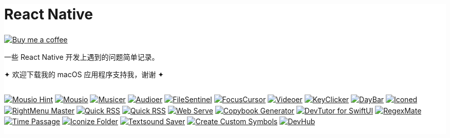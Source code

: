 
React Native
===

[![Buy me a coffee](https://img.shields.io/badge/Buy%20me%20a%20coffee-048754?logo=buymeacoffee)](https://jaywcjlove.github.io/#/sponsor)



一些 React Native 开发上遇到的问题简单记录。



✦ 欢迎下载我的 macOS 应用程序支持我，谢谢 ✦

<p style="display: inline-block">
  <a target="_blank" href="https://wangchujiang.com/mousio-hint/" title="Mousio Hint for macOS"><img align="center" alt="Mousio Hint" height="52" width="52" src="https://github.com/user-attachments/assets/3c0af128-0cef-44e5-a8db-4741dc5a6690"></a>
  <a target="_blank" href="https://apps.apple.com/app/6746747327" title="Mousio for macOS"><img align="center" alt="Mousio" height="52" width="52" src="https://github.com/user-attachments/assets/9edf61ff-5a6c-4676-9cc2-8fd3c1ad0dfb"></a>
  <a target="_blank" href="https://apps.apple.com/app/6745227444" title="Musicer for macOS"><img align="center" alt="Musicer" height="52" width="52" src="https://github.com/user-attachments/assets/b7abfba8-88ff-4c86-a125-43073d5aef22"></a>
  <a target="_blank" href="https://apps.apple.com/app/6743841447" title="Audioer for macOS"><img align="center" alt="Audioer" height="52" width="52" src="https://github.com/user-attachments/assets/7a836865-8c90-4119-87bc-19e06a76c957"></a>
  <a target="_blank" href="https://apps.apple.com/app/6744690194" title="FileSentinel for macOS"><img align="center" alt="FileSentinel" height="52" width="52" src="https://github.com/user-attachments/assets/28bce2cc-290e-45bf-9068-585ff6ecafe9"></a>
  <a target="_blank" href="https://apps.apple.com/app/6743495172" title="FocusCursor for macOS"><img align="center" alt="FocusCursor" height="52" width="52" src="https://github.com/user-attachments/assets/d543668a-737b-4853-a6bb-eaa269e69836"></a>
  <a target="_blank" href="https://apps.apple.com/app/6742680573" title="Videoer for macOS"><img align="center" alt="Videoer" height="52" width="52" src="https://github.com/user-attachments/assets/10ffb0f1-0625-40d6-93f1-2c2496592595"></a>
  <a target="_blank" href="https://apps.apple.com/app/6740425504" title="KeyClicker for macOS"><img align="center" alt="KeyClicker" height="52" width="52" src="https://github.com/user-attachments/assets/5a19fcb9-cb81-4855-b4ea-31c604d9612a"></a>
  <a target="_blank" href="https://apps.apple.com/app/6739052447" title="DayBar for macOS"><img align="center" alt="DayBar" height="52" width="52" src="https://github.com/user-attachments/assets/b67d4a2e-92e2-4d8c-8c6f-2a1eb3e2fa93"></a>
  <a target="_blank" href="https://apps.apple.com/app/6739444407" title="Iconed for macOS"><img align="center" alt="Iconed" height="52" width="52" src="https://github.com/user-attachments/assets/8a35dc7b-4faf-4e2a-9311-f66d6844a896"></a>
  <a target="_blank" href="https://apps.apple.com/app/6737160756" title="RightMenu Master for macOS"><img align="center" alt="RightMenu Master" height="52" width="52" src="https://github.com/user-attachments/assets/39a76541-71bf-4de7-a01c-c62f0557dff5"></a>
  <a target="_blank" href="https://apps.apple.com/app/6723903021" title="Paste Quick for macOS"><img align="center" alt="Quick RSS" height="52" width="52" src="https://github.com/user-attachments/assets/bdaad5b7-9810-44ce-8f17-8410864465d2"></a>
  <a target="_blank" href="https://apps.apple.com/app/6670696072" title="Quick RSS for macOS/iOS"><img align="center" alt="Quick RSS" height="52" width="52" src="https://github.com/user-attachments/assets/374106b5-a448-4d1d-9ccb-b04b6bc681ed"></a>
  <a target="_blank" href="https://apps.apple.com/app/6670167443" title="Web Serve for macOS"><img align="center" alt="Web Serve" height="52" width="52" src="https://github.com/user-attachments/assets/e1d9f76f-0f3d-4ba5-8a15-253ee173bb1c"></a>
  <a target="_blank" href="https://apps.apple.com/app/6503953628" title="Copybook Generator for macOS/iOS"><img align="center" alt="Copybook Generator" height="52" width="52" src="https://github.com/jaywcjlove/jaywcjlove/assets/1680273/b90e42ff-158b-4534-82ca-5898fd0e8d73"></a>
  <a target="_blank" href="https://apps.apple.com/app/6471227008" title="DevTutor for macOS/iOS"><img align="center" alt="DevTutor for SwiftUI" height="52" width="52" src="https://github.com/jaywcjlove/jaywcjlove/assets/1680273/f15c154d-0192-48eb-8e0e-9e245ffd974a"></a>
  <a target="_blank" href="https://apps.apple.com/app/6479819388" title="RegexMate for macOS/iOS"><img align="center" alt="RegexMate" height="52" width="52" src="https://github.com/jaywcjlove/jaywcjlove/assets/1680273/aabe5aa9-9a96-4390-8bed-c3e4023d0dea"></a>
  <a target="_blank" href="https://apps.apple.com/app/6479194014" title="Time Passage for macOS/iOS"><img align="center" alt="Time Passage" height="52" width="52" src="https://github.com/jaywcjlove/time-passage/assets/1680273/6f30e429-e6f3-4dbe-9921-a5effe2a05e9"></a>
  <a target="_blank" href="https://apps.apple.com/app/6478772538" title="IconizeFolder for macOS"><img align="center" alt="Iconize Folder" height="52" width="52" src="https://github.com/jaywcjlove/jaywcjlove/assets/1680273/fa9d8b9c-1e51-4ded-877c-fa5b21c47220"></a>
  <a target="_blank" href="https://apps.apple.com/app/6478511402" title="Textsound Saver for macOS/iOS"><img align="center" alt="Textsound Saver" height="52" width="52" src="https://github.com/jaywcjlove/jaywcjlove/assets/1680273/0595e842-980b-4574-8891-a8ba853a08be"></a>
  <a target="_blank" href="https://apps.apple.com/app/6476924627" title="Create Custom Symbols for macOS"><img align="center" alt="Create Custom Symbols" height="52" width="52" src="https://github.com/jaywcjlove/jaywcjlove/assets/1680273/8cd022ce-a3f1-4e89-b7c6-6fbd0d4db77c"></a>
  <a target="_blank" href="https://apps.apple.com/app/6476452351" title="DevHub for macOS"><img align="center" alt="DevHub" height="52" width="52" src="https://github.com/user-attachments/assets/4a44a4fd-67ce-430b-af0a-72f18feaa47d"></a>